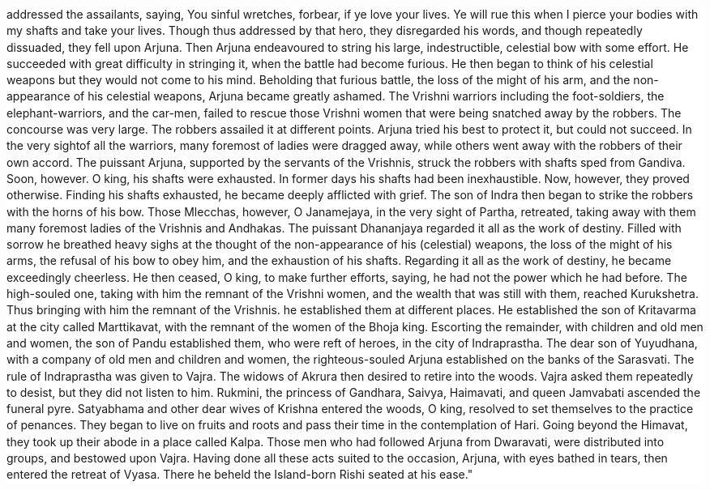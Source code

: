 addressed the assailants, saying, You sinful wretches, forbear, if ye
love your lives. Ye will rue this when I pierce your bodies with my
shafts and take your lives. Though thus addressed by that hero, they
disregarded his words, and though repeatedly dissuaded, they fell upon
Arjuna. Then Arjuna endeavoured to string his large, indestructible,
celestial bow with some effort. He succeeded with great difficulty in
stringing it, when the battle had become furious. He then began to think
of his celestial weapons but they would not come to his mind. Beholding
that furious battle, the loss of the might of his arm, and the
non-appearance of his celestial weapons, Arjuna became greatly ashamed.
The Vrishni warriors including the foot-soldiers, the elephant-warriors,
and the car-men, failed to rescue those Vrishni women that were being
snatched away by the robbers. The concourse was very large. The robbers
assailed it at different points. Arjuna tried his best to protect it, but
could not succeed. In the very sightof all the warriors, many foremost of
ladies were dragged away, while others went away with the robbers of
their own accord. The puissant Arjuna, supported by the servants of the
Vrishnis, struck the robbers with shafts sped from Gandiva. Soon,
however. O king, his shafts were exhausted. In former days his shafts had
been inexhaustible. Now, however, they proved otherwise. Finding his
shafts exhausted, he became deeply afflicted with grief. The son of Indra
then began to strike the robbers with the horns of his bow. Those
Mlecchas, however, O Janamejaya, in the very sight of Partha, retreated,
taking away with them many foremost ladies of the Vrishnis and Andhakas.
The puissant Dhananjaya regarded it all as the work of destiny. Filled
with sorrow he breathed heavy sighs at the thought of the non-appearance
of his (celestial) weapons, the loss of the might of his arms, the
refusal of his bow to obey him, and the exhaustion of his shafts.
Regarding it all as the work of destiny, he became exceedingly cheerless.
He then ceased, O king, to make further efforts, saying, he had not the
power which he had before. The high-souled one, taking with him the
remnant of the Vrishni women, and the wealth that was still with them,
reached Kurukshetra. Thus bringing with him the remnant of the Vrishnis.
he established them at different places. He established the son of
Kritavarma at the city called Marttikavat, with the remnant of the women
of the Bhoja king. Escorting the remainder, with children and old men and
women, the son of Pandu established them, who were reft of heroes, in the
city of Indraprastha. The dear son of Yuyudhana, with a company of old
men and children and women, the righteous-souled Arjuna established on
the banks of the Sarasvati. The rule of Indraprastha was given to Vajra.
The widows of Akrura then desired to retire into the woods. Vajra asked
them repeatedly to desist, but they did not listen to him. Rukmini, the
princess of Gandhara, Saivya, Haimavati, and queen Jamvabati ascended the
funeral pyre. Satyabhama and other dear wives of Krishna entered the
woods, O king, resolved to set themselves to the practice of penances.
They began to live on fruits and roots and pass their time in the
contemplation of Hari. Going beyond the Himavat, they took up their abode
in a place called Kalpa. Those men who had followed Arjuna from
Dwaravati, were distributed into groups, and bestowed upon Vajra. Having
done all these acts suited to the occasion, Arjuna, with eyes bathed in
tears, then entered the retreat of Vyasa. There he beheld the Island-born
Rishi seated at his ease."
